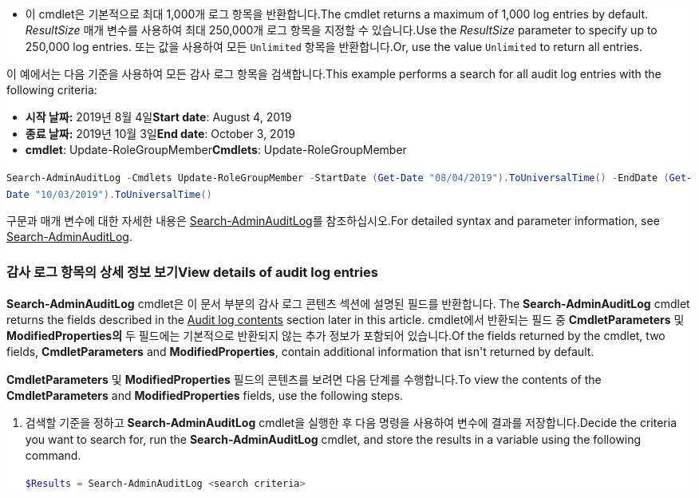 - <span data-ttu-id="9cef2-153">이 cmdlet은 기본적으로 최대 1,000개 로그 항목을 반환합니다.</span><span class="sxs-lookup"><span data-stu-id="9cef2-153">The cmdlet returns a maximum of 1,000 log entries by default.</span></span> <span data-ttu-id="9cef2-154">_ResultSize_ 매개 변수를 사용하여 최대 250,000개 로그 항목을 지정할 수 있습니다.</span><span class="sxs-lookup"><span data-stu-id="9cef2-154">Use the _ResultSize_ parameter to specify up to 250,000 log entries.</span></span> <span data-ttu-id="9cef2-155">또는 값을 사용하여 모든 `Unlimited` 항목을 반환합니다.</span><span class="sxs-lookup"><span data-stu-id="9cef2-155">Or, use the value `Unlimited` to return all entries.</span></span>

<span data-ttu-id="9cef2-156">이 예에서는 다음 기준을 사용하여 모든 감사 로그 항목을 검색합니다.</span><span class="sxs-lookup"><span data-stu-id="9cef2-156">This example performs a search for all audit log entries with the following criteria:</span></span>

- <span data-ttu-id="9cef2-157">**시작 날짜:** 2019년 8월 4일</span><span class="sxs-lookup"><span data-stu-id="9cef2-157">**Start date**: August 4, 2019</span></span>
- <span data-ttu-id="9cef2-158">**종료 날짜:** 2019년 10월 3일</span><span class="sxs-lookup"><span data-stu-id="9cef2-158">**End date**: October 3, 2019</span></span>
- <span data-ttu-id="9cef2-159">**cmdlet**: Update-RoleGroupMember</span><span class="sxs-lookup"><span data-stu-id="9cef2-159">**Cmdlets**: Update-RoleGroupMember</span></span>

```PowerShell
Search-AdminAuditLog -Cmdlets Update-RoleGroupMember -StartDate (Get-Date "08/04/2019").ToUniversalTime() -EndDate (Get-Date "10/03/2019").ToUniversalTime()
```

<span data-ttu-id="9cef2-160">구문과 매개 변수에 대한 자세한 내용은 [Search-AdminAuditLog](/powershell/module/exchange/search-adminauditlog)를 참조하십시오.</span><span class="sxs-lookup"><span data-stu-id="9cef2-160">For detailed syntax and parameter information, see [Search-AdminAuditLog](/powershell/module/exchange/search-adminauditlog).</span></span>

### <a name="view-details-of-audit-log-entries"></a><span data-ttu-id="9cef2-161">감사 로그 항목의 상세 정보 보기</span><span class="sxs-lookup"><span data-stu-id="9cef2-161">View details of audit log entries</span></span>

<span data-ttu-id="9cef2-162">**Search-AdminAuditLog** cmdlet은 이 문서 부분의 감사 로그 콘텐츠 섹션에 설명된 필드를 반환합니다. [](#audit-log-contents)</span><span class="sxs-lookup"><span data-stu-id="9cef2-162">The **Search-AdminAuditLog** cmdlet returns the fields described in the [Audit log contents](#audit-log-contents) section later in this article.</span></span> <span data-ttu-id="9cef2-163">cmdlet에서 반환되는 필드 중 **CmdletParameters** 및 **ModifiedProperties의** 두 필드에는 기본적으로 반환되지 않는 추가 정보가 포함되어 있습니다.</span><span class="sxs-lookup"><span data-stu-id="9cef2-163">Of the fields returned by the cmdlet, two fields, **CmdletParameters** and **ModifiedProperties**, contain additional information that isn't returned by default.</span></span>

<span data-ttu-id="9cef2-164">**CmdletParameters** 및 **ModifiedProperties** 필드의 콘텐츠를 보려면 다음 단계를 수행합니다.</span><span class="sxs-lookup"><span data-stu-id="9cef2-164">To view the contents of the **CmdletParameters** and **ModifiedProperties** fields, use the following steps.</span></span>

1. <span data-ttu-id="9cef2-165">검색할 기준을 정하고 **Search-AdminAuditLog** cmdlet을 실행한 후 다음 명령을 사용하여 변수에 결과를 저장합니다.</span><span class="sxs-lookup"><span data-stu-id="9cef2-165">Decide the criteria you want to search for, run the **Search-AdminAuditLog** cmdlet, and store the results in a variable using the following command.</span></span>

    ```PowerShell
    $Results = Search-AdminAuditLog <search criteria>
    ```
